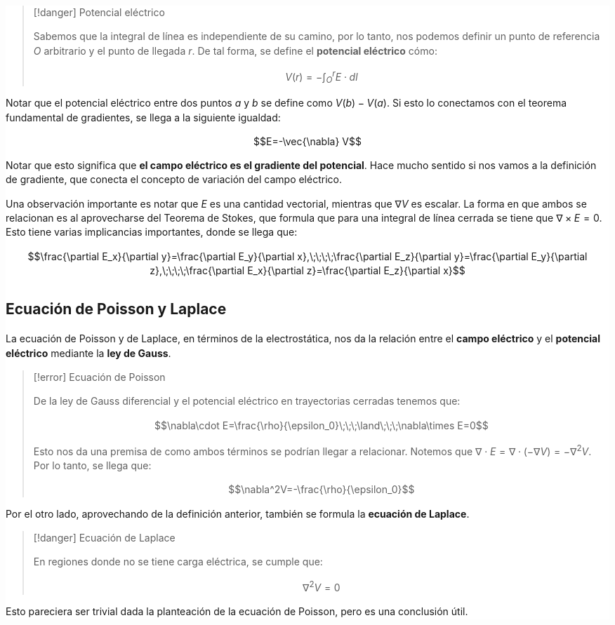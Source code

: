 

>[!danger] Potencial eléctrico 
>
>Sabemos que la integral de línea es independiente de su camino, por lo tanto, nos podemos definir un punto de referencia $O$ arbitrario y el punto de llegada $r$. De tal forma, se define el **potencial eléctrico** cómo: 
>
>$$V(r)=-\int^{r}_{O}E\cdot dl$$

Notar que el potencial eléctrico entre dos puntos $a$ y $b$ se define como $V(b)-V(a)$. Si esto lo conectamos con el teorema fundamental de gradientes, se llega a la siguiente igualdad: 

$$E=-\vec{\nabla} V$$

Notar que esto significa que **el campo eléctrico es el gradiente del potencial**. Hace mucho sentido si nos vamos a la definición de gradiente, que conecta el concepto de variación del campo eléctrico. 

Una observación importante es notar que $E$ es una cantidad vectorial, mientras que $\nabla V$ es escalar. La forma en que ambos se relacionan es al aprovecharse del Teorema de Stokes, que formula que para una integral de línea cerrada se tiene que $\nabla\times E=0$. Esto tiene varias implicancias importantes, donde se llega que: 

$$\frac{\partial E_x}{\partial y}=\frac{\partial E_y}{\partial x},\;\;\;\;\frac{\partial E_z}{\partial y}=\frac{\partial E_y}{\partial z},\;\;\;\;\frac{\partial E_x}{\partial z}=\frac{\partial E_z}{\partial x}$$

## Ecuación de Poisson y Laplace 

La ecuación de Poisson y de Laplace, en términos de la electrostática, nos da la relación entre el **campo eléctrico** y el **potencial eléctrico** mediante la **ley de Gauss**. 

>[!error] Ecuación de Poisson 
>
>De la ley de Gauss diferencial y el potencial eléctrico en trayectorias cerradas tenemos que: 
>
>$$\nabla\cdot E=\frac{\rho}{\epsilon_0}\;\;\;\land\;\;\;\nabla\times E=0$$
>
>Esto nos da una premisa de como ambos términos se podrían llegar a relacionar. Notemos que $\nabla\cdot E=\nabla\cdot(-\nabla V)=-\nabla^2V$. Por lo tanto, se llega que: 
>
>$$\nabla^2V=-\frac{\rho}{\epsilon_0}$$

Por el otro lado, aprovechando de la definición anterior, también se formula la **ecuación de Laplace**. 

>[!danger] Ecuación de Laplace
>
>En regiones donde no se tiene carga eléctrica, se cumple que: 
>
>$$\nabla^2V=0$$

Esto pareciera ser trivial dada la planteación de la ecuación de Poisson, pero es una conclusión útil. 
